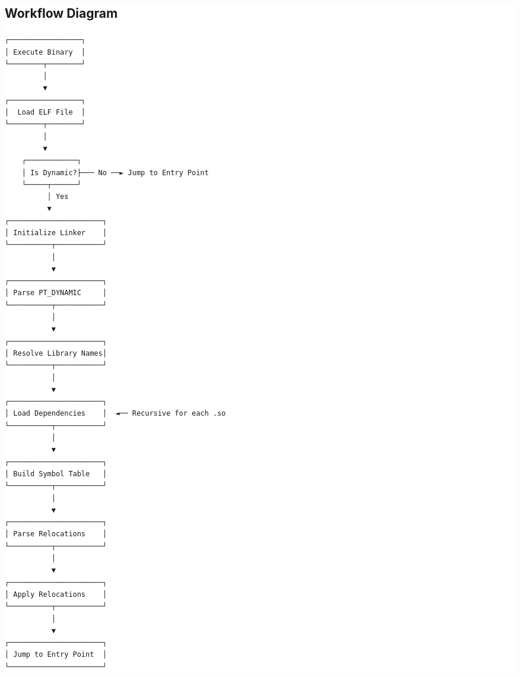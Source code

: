 ## Workflow Diagram

```
┌─────────────────┐
│ Execute Binary  │
└────────┬────────┘
         │
         ▼
┌─────────────────┐
│  Load ELF File  │
└────────┬────────┘
         │
         ▼
    ┌────────────┐
    │ Is Dynamic?├─── No ──► Jump to Entry Point
    └─────┬──────┘
          │ Yes
          ▼
┌──────────────────────┐
│ Initialize Linker    │
└──────────┬───────────┘
           │
           ▼
┌──────────────────────┐
│ Parse PT_DYNAMIC     │
└──────────┬───────────┘
           │
           ▼
┌──────────────────────┐
│ Resolve Library Names│
└──────────┬───────────┘
           │
           ▼
┌──────────────────────┐
│ Load Dependencies    │  ◄── Recursive for each .so
└──────────┬───────────┘
           │
           ▼
┌──────────────────────┐
│ Build Symbol Table   │
└──────────┬───────────┘
           │
           ▼
┌──────────────────────┐
│ Parse Relocations    │
└──────────┬───────────┘
           │
           ▼
┌──────────────────────┐
│ Apply Relocations    │
└──────────┬───────────┘
           │
           ▼
┌──────────────────────┐
│ Jump to Entry Point  │
└──────────────────────┘
```
